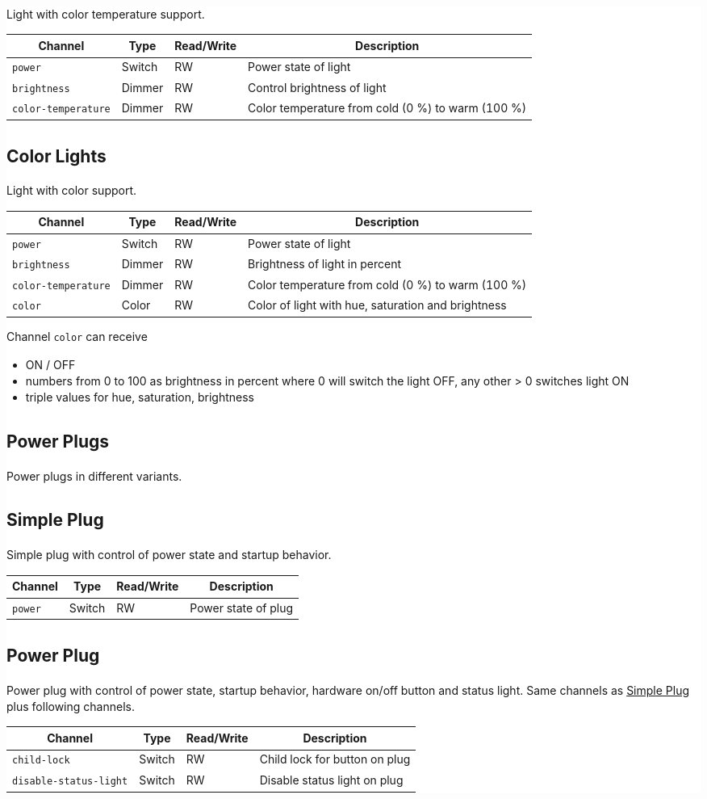 Light with color temperature support.

| Channel               | Type                  | Read/Write | Description                                          |
|-----------------------|-----------------------|------------|------------------------------------------------------|
| `power`               | Switch                | RW         | Power state of light                                 |
| `brightness`          | Dimmer                | RW         | Control brightness of light                          |
| `color-temperature`   | Dimmer                | RW         | Color temperature from cold (0 %) to warm (100 %)    |

## Color Lights

Light with color support.

| Channel               | Type                  | Read/Write | Description                                          |
|-----------------------|-----------------------|------------|------------------------------------------------------|
| `power`               | Switch                | RW         | Power state of light                                 |
| `brightness`          | Dimmer                | RW         | Brightness of light in percent                       |
| `color-temperature`   | Dimmer                | RW         | Color temperature from cold (0 %) to warm (100 %)    |
| `color`               | Color                 | RW         | Color of light with hue, saturation and brightness   |

Channel `color` can receive

- ON / OFF 
- numbers from 0 to 100 as brightness in percent where 0 will switch the light OFF, any other > 0 switches light ON
- triple values for hue, saturation, brightness

## Power Plugs

Power plugs in different variants.

## Simple Plug

Simple plug with control of power state and startup behavior.

| Channel               | Type                  | Read/Write | Description                                  |
|-----------------------|-----------------------|------------|----------------------------------------------|
| `power`               | Switch                | RW         | Power state of plug                          |

## Power Plug

Power plug with control of power state, startup behavior, hardware on/off button and status light.
Same channels as [Simple Plug](#simple-plug) plus following channels.

| Channel               | Type                  | Read/Write | Description                                  |
|-----------------------|-----------------------|------------|----------------------------------------------|
| `child-lock`          | Switch                | RW         | Child lock for button on plug                |
| `disable-status-light`| Switch                | RW         | Disable status light on plug                 |
